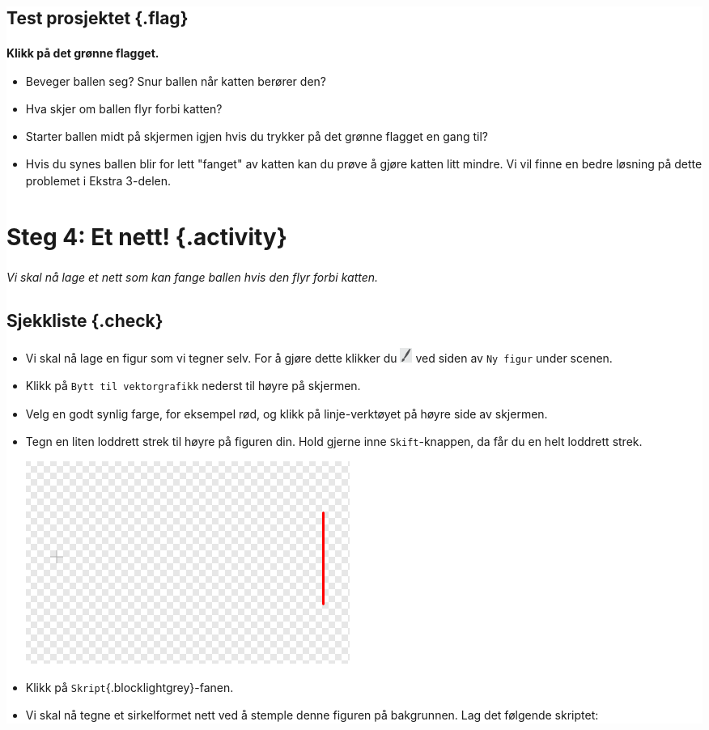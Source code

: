 ## Test prosjektet {.flag}

__Klikk på det grønne flagget.__

+ Beveger ballen seg? Snur ballen når katten berører den?

+ Hva skjer om ballen flyr forbi katten?

+ Starter ballen midt på skjermen igjen hvis du trykker på det grønne
  flagget en gang til?

+ Hvis du synes ballen blir for lett "fanget" av katten kan du prøve å
  gjøre katten litt mindre. Vi vil finne en bedre løsning på dette
  problemet i Ekstra 3-delen.

# Steg 4: Et nett! {.activity}

*Vi skal nå lage et nett som kan fange ballen hvis den flyr forbi
 katten.*

## Sjekkliste {.check}

+ Vi skal nå lage en figur som vi tegner selv. For å gjøre dette
  klikker du ![Tegn ny figur](../bilder/tegn-ny.png) ved siden av
  `Ny figur` under scenen.

+ Klikk på `Bytt til vektorgrafikk` nederst til høyre på skjermen.

+ Velg en godt synlig farge, for eksempel rød, og klikk på
  linje-verktøyet på høyre side av skjermen.

+ Tegn en liten loddrett strek til høyre på figuren din. Hold gjerne
  inne `Skift`-knappen, da får du en helt loddrett strek.

  ![](tegn_nett.png)

+ Klikk på `Skript`{.blocklightgrey}-fanen.

+ Vi skal nå tegne et sirkelformet nett ved å stemple denne figuren på
  bakgrunnen. Lag det følgende skriptet:
